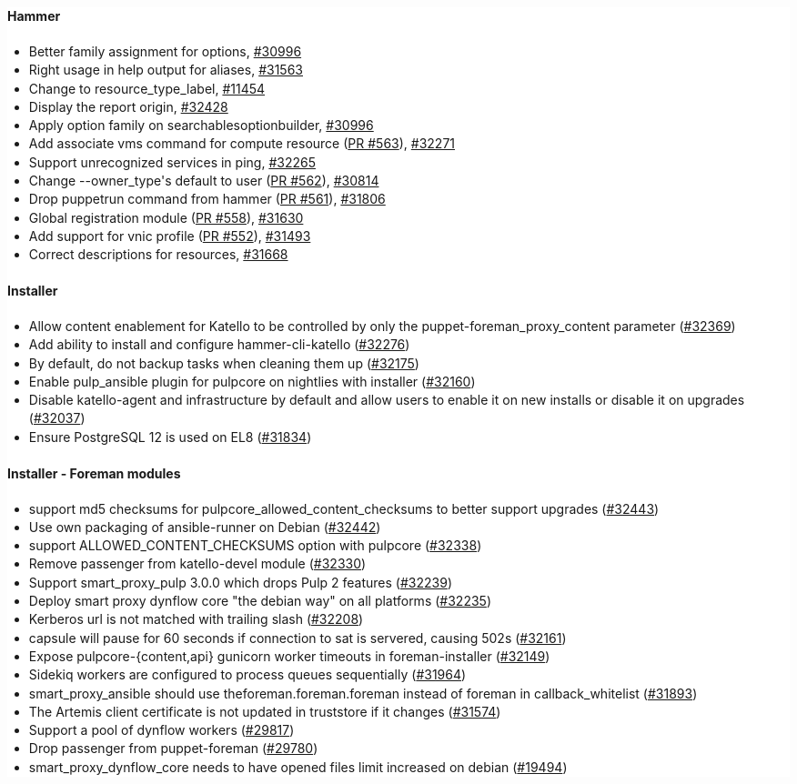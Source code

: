 #### Hammer
* Better family assignment for options, [#30996](http://projects.theforeman.org/issues/30996)
* Right usage in help output for aliases, [#31563](http://projects.theforeman.org/issues/31563)
* Change to resource_type_label, [#11454](http://projects.theforeman.org/issues/11454)
* Display the report origin, [#32428](http://projects.theforeman.org/issues/32428)
* Apply option family on searchablesoptionbuilder, [#30996](http://projects.theforeman.org/issues/30996)
* Add associate vms command for compute resource ([PR #563](https://github.com/theforeman/hammer-cli-foreman/pull/563)), [#32271](http://projects.theforeman.org/issues/32271)
* Support unrecognized services in ping, [#32265](http://projects.theforeman.org/issues/32265)
* Change --owner_type's default to user ([PR #562](https://github.com/theforeman/hammer-cli-foreman/pull/562)), [#30814](http://projects.theforeman.org/issues/30814)
* Drop puppetrun command from hammer ([PR #561](https://github.com/theforeman/hammer-cli-foreman/pull/561)), [#31806](http://projects.theforeman.org/issues/31806)
* Global registration module ([PR #558](https://github.com/theforeman/hammer-cli-foreman/pull/558)), [#31630](http://projects.theforeman.org/issues/31630)
* Add support for vnic profile ([PR #552](https://github.com/theforeman/hammer-cli-foreman/pull/552)), [#31493](http://projects.theforeman.org/issues/31493)
* Correct descriptions for resources, [#31668](http://projects.theforeman.org/issues/31668)

#### Installer
* Allow content enablement for Katello to be controlled by only the puppet-foreman_proxy_content parameter ([#32369](https://projects.theforeman.org/issues/32369))
* Add ability to install and configure hammer-cli-katello ([#32276](https://projects.theforeman.org/issues/32276))
* By default, do not backup tasks when cleaning them up ([#32175](https://projects.theforeman.org/issues/32175))
* Enable pulp_ansible plugin for pulpcore on nightlies with installer ([#32160](https://projects.theforeman.org/issues/32160))
* Disable katello-agent and infrastructure by default and allow users to enable it on new installs or disable it on upgrades ([#32037](https://projects.theforeman.org/issues/32037))
* Ensure PostgreSQL 12 is used on EL8 ([#31834](https://projects.theforeman.org/issues/31834))

#### Installer - Foreman modules
* support md5 checksums for pulpcore_allowed_content_checksums to better support upgrades ([#32443](https://projects.theforeman.org/issues/32443))
* Use own packaging of ansible-runner on Debian ([#32442](https://projects.theforeman.org/issues/32442))
* support ALLOWED_CONTENT_CHECKSUMS option with pulpcore ([#32338](https://projects.theforeman.org/issues/32338))
* Remove passenger from katello-devel module ([#32330](https://projects.theforeman.org/issues/32330))
* Support smart_proxy_pulp 3.0.0 which drops Pulp 2 features ([#32239](https://projects.theforeman.org/issues/32239))
* Deploy smart proxy dynflow core "the debian way" on all platforms ([#32235](https://projects.theforeman.org/issues/32235))
* Kerberos url is not matched with trailing slash ([#32208](https://projects.theforeman.org/issues/32208))
* capsule will pause for 60 seconds if connection to sat is servered, causing 502s ([#32161](https://projects.theforeman.org/issues/32161))
* Expose pulpcore-{content,api} gunicorn worker timeouts in foreman-installer ([#32149](https://projects.theforeman.org/issues/32149))
* Sidekiq workers are configured to process queues sequentially ([#31964](https://projects.theforeman.org/issues/31964))
* smart_proxy_ansible should use theforeman.foreman.foreman instead of foreman in callback_whitelist ([#31893](https://projects.theforeman.org/issues/31893))
* The Artemis client certificate is not updated in truststore if it changes ([#31574](https://projects.theforeman.org/issues/31574))
* Support a pool of dynflow workers ([#29817](https://projects.theforeman.org/issues/29817))
* Drop passenger from puppet-foreman ([#29780](https://projects.theforeman.org/issues/29780))
* smart_proxy_dynflow_core needs to have opened files limit increased on debian ([#19494](https://projects.theforeman.org/issues/19494))
